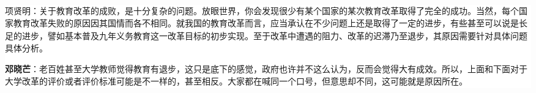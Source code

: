 项贤明：关于教育改革的成败，是十分复杂的问题。放眼世界，你会发现很少有某个国家的某次教育改革取得了完全的成功。当然，每个国家教育改革失败的原因因其国情而各不相同。就我国的教育改革而言，应当承认在不少问题上还是取得了一定的进步，有些甚至可以说是长足的进步，譬如基本普及九年义务教育这一改革目标的初步实现。至于改革中遭遇的阻力、改革的迟滞乃至退步，其原因需要针对具体问题具体分析。

**邓晓芒**：老百姓甚至大学教师觉得教育有退步，这只是底下的感觉，政府也许并不这么认为，反而会觉得大有成效。所以，上面和下面对于大学改革的评价或者评价标准可能是不一样的，甚至相反。大家都在喊同一个口号，但意思却不同，这可能就是原因所在。
